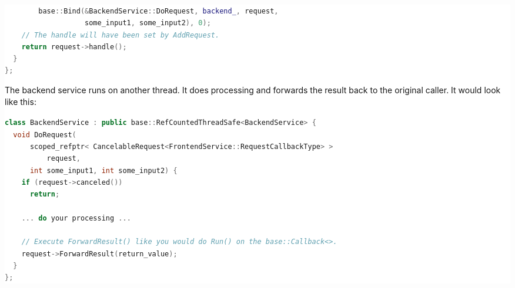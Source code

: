 ```c++
        base::Bind(&BackendService::DoRequest, backend_, request,
                   some_input1, some_input2), 0);    
    // The handle will have been set by AddRequest.
    return request->handle();
  }
};
```
The backend service runs on another thread. It does processing and forwards the result back to the original caller. It would look like this:
```c++
class BackendService : public base::RefCountedThreadSafe<BackendService> {
  void DoRequest(
      scoped_refptr< CancelableRequest<FrontendService::RequestCallbackType> >
          request,
      int some_input1, int some_input2) {
    if (request->canceled())
      return;

    ... do your processing ...

    // Execute ForwardResult() like you would do Run() on the base::Callback<>.
    request->ForwardResult(return_value);
  }
};
```